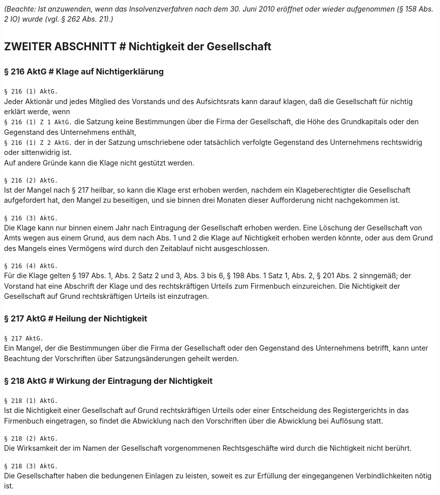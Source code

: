 *(Beachte: Ist anzuwenden, wenn das Insolvenzverfahren nach dem 30. Juni 2010 eröffnet oder wieder aufgenommen (§ 158 Abs. 2 IO) wurde (vgl. § 262 Abs. 21).)*

## ZWEITER ABSCHNITT # Nichtigkeit der Gesellschaft

### § 216 AktG # Klage auf Nichtigerklärung

`§ 216 (1) AktG.`  
Jeder Aktionär und jedes Mitglied des Vorstands und des Aufsichtsrats kann darauf klagen, daß die Gesellschaft für nichtig erklärt werde, wenn  
`§ 216 (1) Z 1 AktG.`
die Satzung keine Bestimmungen über die Firma der Gesellschaft, die Höhe des Grundkapitals oder den Gegenstand des Unternehmens enthält,  
`§ 216 (1) Z 2 AktG.`
der in der Satzung umschriebene oder tatsächlich verfolgte Gegenstand des Unternehmens rechtswidrig oder sittenwidrig ist.  
Auf andere Gründe kann die Klage nicht gestützt werden.

`§ 216 (2) AktG.`  
Ist der Mangel nach § 217 heilbar, so kann die Klage erst erhoben werden, nachdem ein Klageberechtigter die Gesellschaft aufgefordert hat, den Mangel zu beseitigen, und sie binnen drei Monaten dieser Aufforderung nicht nachgekommen ist.

`§ 216 (3) AktG.`  
Die Klage kann nur binnen einem Jahr nach Eintragung der Gesellschaft erhoben werden. Eine Löschung der Gesellschaft von Amts wegen aus einem Grund, aus dem nach Abs. 1 und 2 die Klage auf Nichtigkeit erhoben werden könnte, oder aus dem Grund des Mangels eines Vermögens wird durch den Zeitablauf nicht ausgeschlossen.

`§ 216 (4) AktG.`  
Für die Klage gelten § 197 Abs. 1, Abs. 2 Satz 2 und 3, Abs. 3 bis 6, § 198 Abs. 1 Satz 1, Abs. 2, § 201 Abs. 2 sinngemäß; der Vorstand hat eine Abschrift der Klage und des rechtskräftigen Urteils zum Firmenbuch einzureichen. Die Nichtigkeit der Gesellschaft auf Grund rechtskräftigen Urteils ist einzutragen.

### § 217 AktG # Heilung der Nichtigkeit

`§ 217 AktG.`  
Ein Mangel, der die Bestimmungen über die Firma der Gesellschaft oder den Gegenstand des Unternehmens betrifft, kann unter Beachtung der Vorschriften über Satzungsänderungen geheilt werden.

### § 218 AktG # Wirkung der Eintragung der Nichtigkeit

`§ 218 (1) AktG.`  
Ist die Nichtigkeit einer Gesellschaft auf Grund rechtskräftigen Urteils oder einer Entscheidung des Registergerichts in das Firmenbuch eingetragen, so findet die Abwicklung nach den Vorschriften über die Abwicklung bei Auflösung statt.

`§ 218 (2) AktG.`  
Die Wirksamkeit der im Namen der Gesellschaft vorgenommenen Rechtsgeschäfte wird durch die Nichtigkeit nicht berührt.

`§ 218 (3) AktG.`  
Die Gesellschafter haben die bedungenen Einlagen zu leisten, soweit es zur Erfüllung der eingegangenen Verbindlichkeiten nötig ist.
